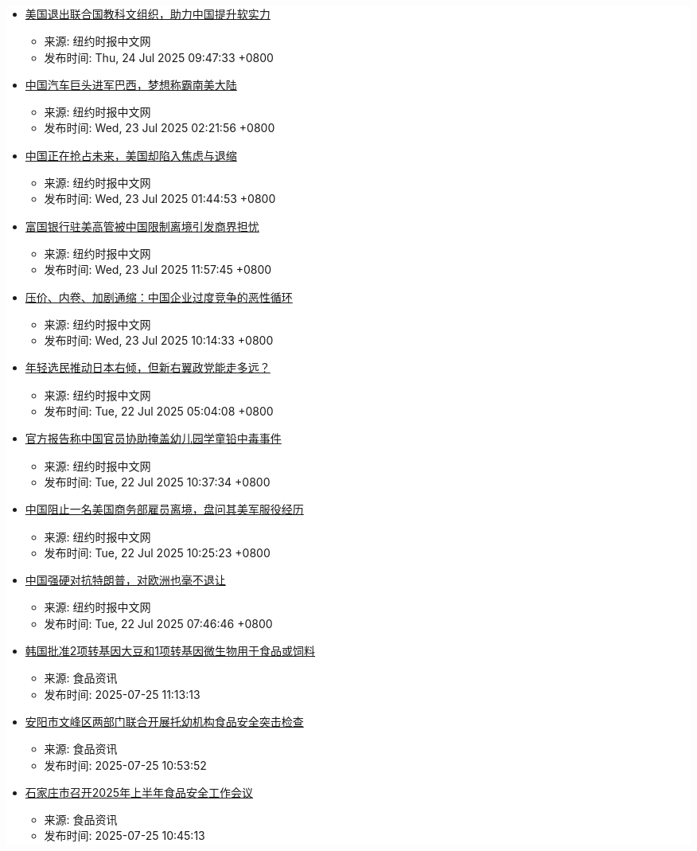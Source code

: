 - [美国退出联合国教科文组织，助力中国提升软实力](https://cn.nytimes.com/china/20250724/unesco-china-us/?utm_source=RSS)
  - 来源: 纽约时报中文网
  - 发布时间: Thu, 24 Jul 2025 09:47:33 +0800

- [中国汽车巨头进军巴西，梦想称霸南美大陆](https://cn.nytimes.com/business/20250723/china-brazil-electric-vehicles/?utm_source=RSS)
  - 来源: 纽约时报中文网
  - 发布时间: Wed, 23 Jul 2025 02:21:56 +0800

- [中国正在抢占未来，美国却陷入焦虑与退缩](https://cn.nytimes.com/opinion/20250723/trump-america-china/?utm_source=RSS)
  - 来源: 纽约时报中文网
  - 发布时间: Wed, 23 Jul 2025 01:44:53 +0800

- [富国银行驻美高管被中国限制离境引发商界担忧](https://cn.nytimes.com/china/20250721/china-exit-ban-business-anxiety/?utm_source=RSS)
  - 来源: 纽约时报中文网
  - 发布时间: Wed, 23 Jul 2025 11:57:45 +0800

- [压价、内卷、加剧通缩：中国企业过度竞争的恶性循环](https://cn.nytimes.com/business/20250723/china-involution-competition-deflation/?utm_source=RSS)
  - 来源: 纽约时报中文网
  - 发布时间: Wed, 23 Jul 2025 10:14:33 +0800

- [年轻选民推动日本右倾，但新右翼政党能走多远？](https://cn.nytimes.com/asia-pacific/20250722/japan-election-analysis/?utm_source=RSS)
  - 来源: 纽约时报中文网
  - 发布时间: Tue, 22 Jul 2025 05:04:08 +0800

- [官方报告称中国官员协助掩盖幼儿园学童铅中毒事件](https://cn.nytimes.com/china/20250722/china-lead-poisoning-scandal/?utm_source=RSS)
  - 来源: 纽约时报中文网
  - 发布时间: Tue, 22 Jul 2025 10:37:34 +0800

- [中国阻止一名美国商务部雇员离境，盘问其美军服役经历](https://cn.nytimes.com/china/20250722/china-exit-ban-us-government-employee/?utm_source=RSS)
  - 来源: 纽约时报中文网
  - 发布时间: Tue, 22 Jul 2025 10:25:23 +0800

- [中国强硬对抗特朗普，对欧洲也毫不退让](https://cn.nytimes.com/world/20250722/china-europe-trade-war/?utm_source=RSS)
  - 来源: 纽约时报中文网
  - 发布时间: Tue, 22 Jul 2025 07:46:46 +0800

- [韩国批准2项转基因大豆和1项转基因微生物用于食品或饲料](https://news.foodmate.net/2025/07/722051.html)
  - 来源: 食品资讯
  - 发布时间: 2025-07-25 11:13:13

- [安阳市文峰区两部门联合开展托幼机构食品安全突击检查](https://news.foodmate.net/2025/07/722047.html)
  - 来源: 食品资讯
  - 发布时间: 2025-07-25 10:53:52

- [石家庄市召开2025年上半年食品安全工作会议](https://news.foodmate.net/2025/07/722045.html)
  - 来源: 食品资讯
  - 发布时间: 2025-07-25 10:45:13

